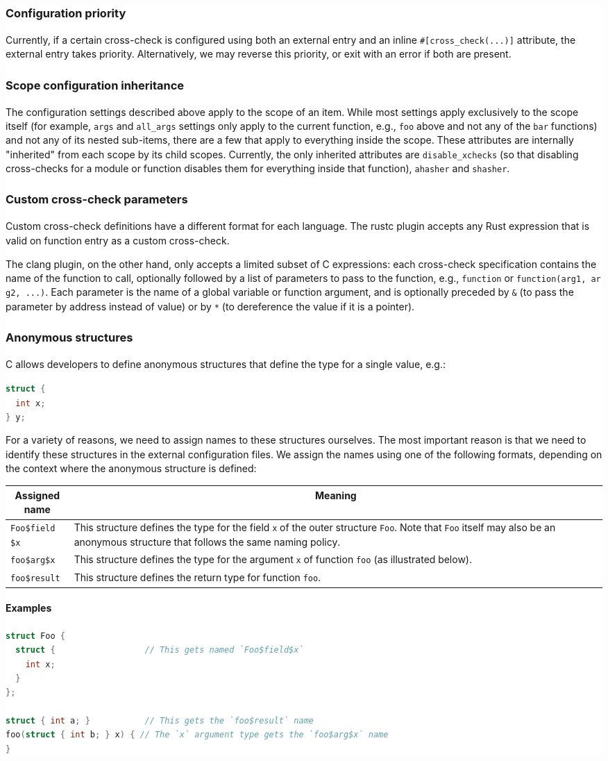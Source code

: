 ### Configuration priority
Currently, if a certain cross-check is configured using both an external entry and an inline `#[cross_check(...)]` attribute, the external entry takes priority. Alternatively, we may reverse this priority, or exit with an error if both are present.

### Scope configuration inheritance
The configuration settings described above apply to the scope of an item. While most settings apply exclusively to the scope itself (for example, `args` and `all_args` settings only apply to the current function, e.g., `foo` above and not any of the `bar` functions) and not any of its nested sub-items, there are a few that apply to everything inside the scope. These attributes are internally "inherited" from each scope by its child scopes. Currently, the only inherited attributes are `disable_xchecks` (so that disabling cross-checks for a module or function disables them for everything inside that function), `ahasher` and `shasher`.

### Custom cross-check parameters
Custom cross-check definitions have a different format for each language. The rustc plugin accepts any Rust expression that is valid on function entry as a custom cross-check.

The clang plugin, on the other hand, only accepts a limited subset of C expressions: each cross-check specification contains the name of the function to call, optionally followed by a list of parameters to pass to the function, e.g., `function` or `function(arg1, arg2, ...)`. Each parameter is the name of a global variable or function argument, and is optionally preceded by `&` (to pass the parameter by address instead of value) or by `*` (to dereference the value if it is a pointer).

### Anonymous structures
C allows developers to define anonymous structures that define the type for a single value, e.g.:
```C
struct {
  int x;
} y;
```
For a variety of reasons, we need to assign names to these structures ourselves.
The most important reason is that we need to identify these structures in the external configuration files.
We assign the names using one of the following formats, depending on the context where the anonymous structure is defined:

  Assigned name | Meaning
 ---------------|---------
 `Foo$field$x`  | This structure defines the type for the field `x` of the outer structure `Foo`. Note that `Foo` itself may also be an anonymous structure that follows the same naming policy.
 `foo$arg$x`    | This structure defines the type for the argument `x` of function `foo` (as illustrated below).
 `foo$result`   | This structure defines the return type for function `foo`.

#### Examples
```C
struct Foo {
  struct {                  // This gets named `Foo$field$x`
    int x;
  }
};

struct { int a; }           // This gets the `foo$result` name
foo(struct { int b; } x) { // The `x` argument type gets the `foo$arg$x` name
}
```
